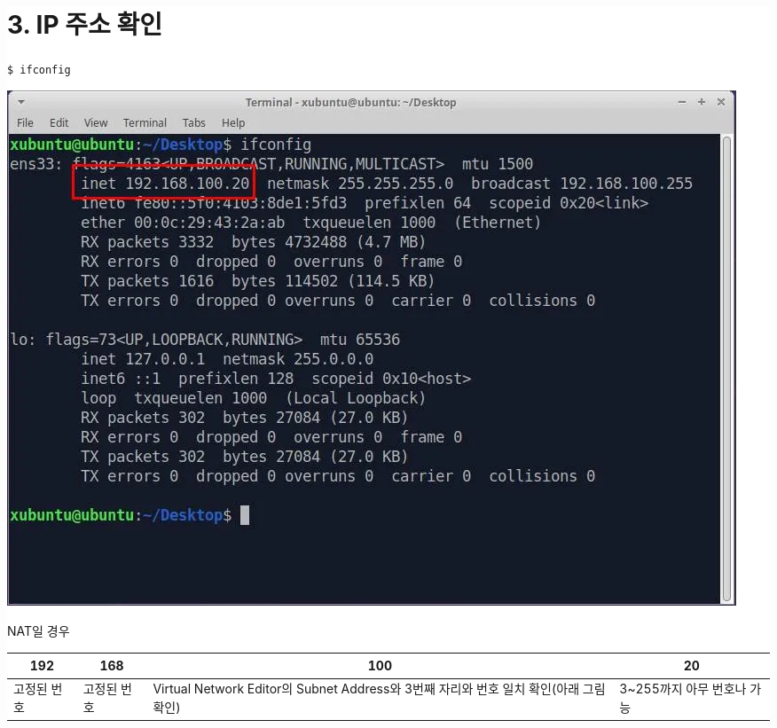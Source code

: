 
# **3. IP 주소 확인**

```Bash
$ ifconfig
```

  ![](attachments/Pasted%20image%2020250316070058.png)

NAT일 경우

| 192    | 168    | 100                                                                | 20                |
| ------ | ------ | ------------------------------------------------------------------ | ----------------- |
| 고정된 번호 | 고정된 번호 | Virtual Network Editor의 Subnet Address와 3번째 자리와 번호 일치 확인(아래 그림 확인) | 3~255까지 아무 번호나 가능 |
